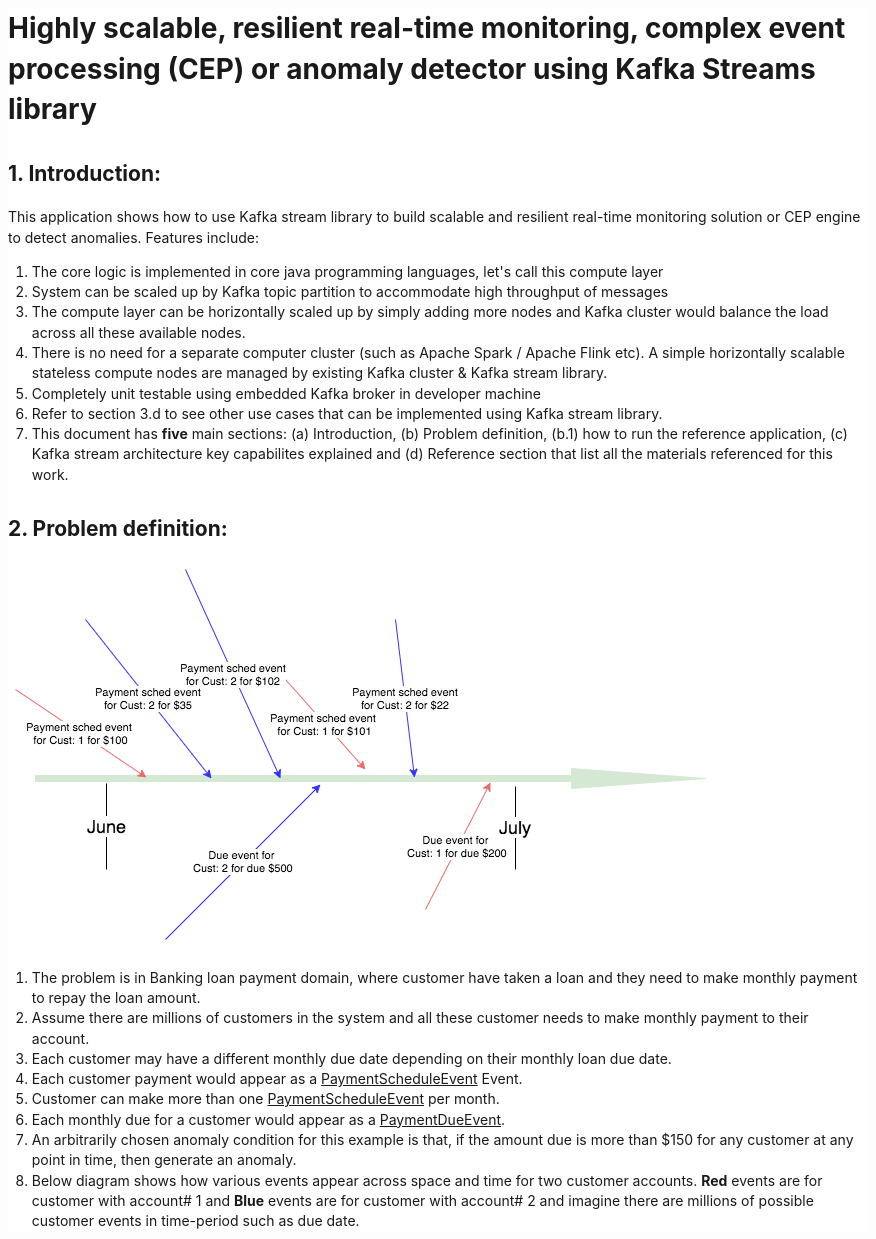 # Highly scalable, resilient real-time monitoring, complex event processing (CEP) or anomaly detector using Kafka Streams library

## 1. Introduction:

This application shows how to use Kafka stream library to build scalable and resilient real-time monitoring solution or CEP engine to detect anomalies. Features include:

1. The core logic is implemented in core java programming languages, let's call this compute layer
2. System can be scaled up by Kafka topic partition to accommodate high throughput of messages
3. The compute layer can be horizontally scaled up by simply adding more nodes and Kafka cluster would balance the load across all these available nodes. 
4. There is no need for a separate computer cluster (such as Apache Spark / Apache Flink etc). A simple horizontally scalable stateless compute nodes are managed by existing Kafka cluster &  Kafka stream library.  
5. Completely unit testable using embedded Kafka broker in developer machine
6. Refer to section 3.d to see other use cases that can be implemented using Kafka stream library.
7. This document has **five** main sections: (a) Introduction, (b) Problem definition, (b.1) how to run the reference application, (c) Kafka stream architecture key capabilites explained and (d) Reference section that list all the materials referenced for this work.  

## 2. Problem definition:

![Image](payment-anomaly.png)

1. The problem is in Banking loan payment domain, where customer have taken a loan and they need to make monthly payment to repay the loan amount.
2. Assume there are millions of customers in the system and all these customer needs to make monthly payment to their account.
3. Each customer may have a different monthly due date depending on their monthly loan due date.
4. Each customer payment would appear as a [PaymentScheduleEvent](src/main/java/playground/kafka/streams/model/PaymentScheduleEvent.java) Event.
5. Customer can make more than one [PaymentScheduleEvent](src/main/java/playground/kafka/streams/model/PaymentScheduleEvent.java) per month.
6. Each monthly due for a customer would appear as a [PaymentDueEvent](src/main/java/playground/kafka/streams/model/PaymentDueEvent.java).
7. An arbitrarily chosen anomaly condition for this example is that, if the amount due is more than $150 for any customer at any point in time, then generate an anomaly.
8. Below diagram shows how various events appear across space and time for two customer accounts. **Red** events are for customer with account# 1 and **Blue** events are for customer with account# 2 and imagine there are millions of possible customer events in time-period such as due date. 